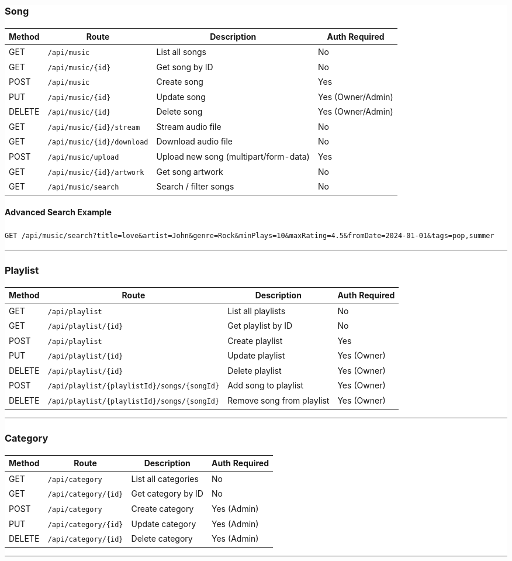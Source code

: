 
### Song

| Method | Route                        | Description                | Auth Required        |
|--------|------------------------------|----------------------------|----------------------|
| GET    | `/api/music`                 | List all songs             | No                   |
| GET    | `/api/music/{id}`            | Get song by ID             | No                   |
| POST   | `/api/music`                 | Create song                | Yes                  |
| PUT    | `/api/music/{id}`            | Update song                | Yes (Owner/Admin)    |
| DELETE | `/api/music/{id}`            | Delete song                | Yes (Owner/Admin)    |
| GET    | `/api/music/{id}/stream`     | Stream audio file          | No                   |
| GET    | `/api/music/{id}/download`   | Download audio file        | No                   |
| POST   | `/api/music/upload`          | Upload new song (multipart/form-data) | Yes      |
| GET    | `/api/music/{id}/artwork`    | Get song artwork           | No                   |
| GET    | `/api/music/search`          | Search / filter songs      | No                   |

#### Advanced Search Example
```
GET /api/music/search?title=love&artist=John&genre=Rock&minPlays=10&maxRating=4.5&fromDate=2024-01-01&tags=pop,summer
```

---

### Playlist

| Method | Route                                              | Description               | Auth Required |
|--------|----------------------------------------------------|---------------------------|---------------|
| GET    | `/api/playlist`                                    | List all playlists        | No            |
| GET    | `/api/playlist/{id}`                               | Get playlist by ID        | No            |
| POST   | `/api/playlist`                                    | Create playlist           | Yes           |
| PUT    | `/api/playlist/{id}`                               | Update playlist           | Yes (Owner)   |
| DELETE | `/api/playlist/{id}`                               | Delete playlist           | Yes (Owner)   |
| POST   | `/api/playlist/{playlistId}/songs/{songId}`        | Add song to playlist      | Yes (Owner)   |
| DELETE | `/api/playlist/{playlistId}/songs/{songId}`        | Remove song from playlist | Yes (Owner)   |

---

### Category

| Method | Route                  | Description                | Auth Required |
|--------|------------------------|----------------------------|---------------|
| GET    | `/api/category`        | List all categories        | No            |
| GET    | `/api/category/{id}`   | Get category by ID         | No            |
| POST   | `/api/category`        | Create category            | Yes (Admin)   |
| PUT    | `/api/category/{id}`   | Update category            | Yes (Admin)   |
| DELETE | `/api/category/{id}`   | Delete category            | Yes (Admin)   |

---